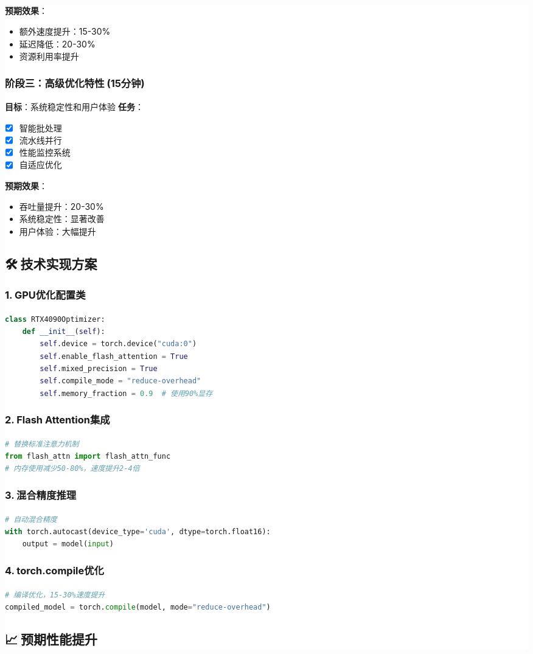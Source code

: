 **预期效果**：
- 额外速度提升：15-30%
- 延迟降低：20-30%
- 资源利用率提升

### 阶段三：高级优化特性 (15分钟)
**目标**：系统稳定性和用户体验
**任务**：
- [x] 智能批处理
- [x] 流水线并行
- [x] 性能监控系统
- [x] 自适应优化

**预期效果**：
- 吞吐量提升：20-30%
- 系统稳定性：显著改善
- 用户体验：大幅提升

## 🛠️ 技术实现方案

### 1. GPU优化配置类
```python
class RTX4090Optimizer:
    def __init__(self):
        self.device = torch.device("cuda:0")
        self.enable_flash_attention = True
        self.mixed_precision = True
        self.compile_mode = "reduce-overhead"
        self.memory_fraction = 0.9  # 使用90%显存
```

### 2. Flash Attention集成
```python
# 替换标准注意力机制
from flash_attn import flash_attn_func
# 内存使用减少50-80%，速度提升2-4倍
```

### 3. 混合精度推理
```python
# 自动混合精度
with torch.autocast(device_type='cuda', dtype=torch.float16):
    output = model(input)
```

### 4. torch.compile优化
```python
# 编译优化，15-30%速度提升
compiled_model = torch.compile(model, mode="reduce-overhead")
```

## 📈 预期性能提升
